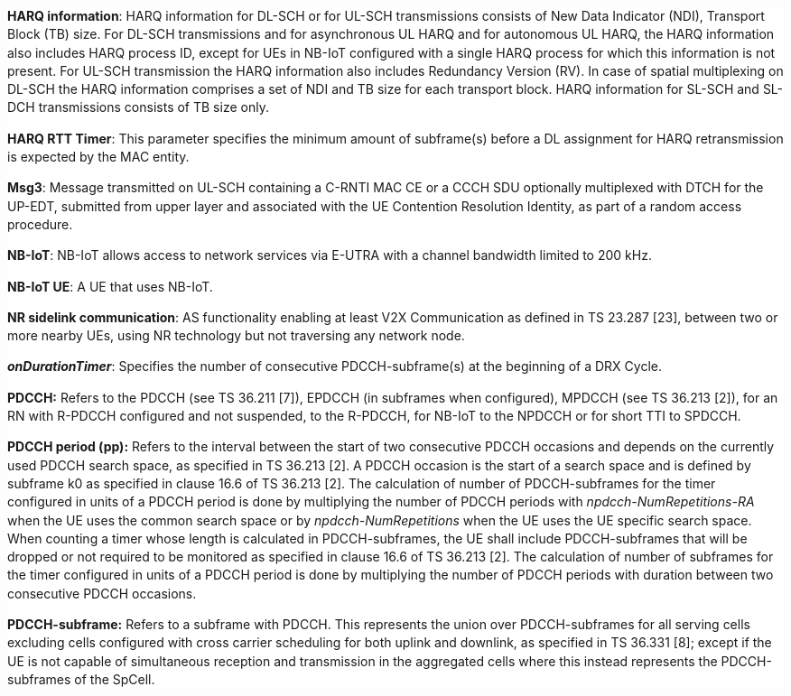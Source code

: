 **HARQ information**: HARQ information for DL-SCH or for UL-SCH
transmissions consists of New Data Indicator (NDI), Transport Block (TB)
size. For DL-SCH transmissions and for asynchronous UL HARQ and for
autonomous UL HARQ, the HARQ information also includes HARQ process ID,
except for UEs in NB-IoT configured with a single HARQ process for which
this information is not present. For UL-SCH transmission the HARQ
information also includes Redundancy Version (RV). In case of spatial
multiplexing on DL-SCH the HARQ information comprises a set of NDI and
TB size for each transport block. HARQ information for SL-SCH and SL-DCH
transmissions consists of TB size only.

**HARQ RTT Timer**: This parameter specifies the minimum amount of
subframe(s) before a DL assignment for HARQ retransmission is expected
by the MAC entity.

**Msg3**: Message transmitted on UL-SCH containing a C-RNTI MAC CE or a
CCCH SDU optionally multiplexed with DTCH for the UP-EDT, submitted from
upper layer and associated with the UE Contention Resolution Identity,
as part of a random access procedure.

**NB-IoT**: NB-IoT allows access to network services via E-UTRA with a
channel bandwidth limited to 200 kHz.

**NB-IoT UE**: A UE that uses NB-IoT.

**NR sidelink communication**: AS functionality enabling at least V2X
Communication as defined in TS 23.287 \[23\], between two or more nearby
UEs, using NR technology but not traversing any network node.

***onDurationTimer***: Specifies the number of consecutive
PDCCH-subframe(s) at the beginning of a DRX Cycle.

**PDCCH:** Refers to the PDCCH (see TS 36.211 \[7\]), EPDCCH (in
subframes when configured), MPDCCH (see TS 36.213 \[2\]), for an RN with
R-PDCCH configured and not suspended, to the R-PDCCH, for NB-IoT to the
NPDCCH or for short TTI to SPDCCH.

**PDCCH period (pp):** Refers to the interval between the start of two
consecutive PDCCH occasions and depends on the currently used PDCCH
search space, as specified in TS 36.213 \[2\]. A PDCCH occasion is the
start of a search space and is defined by subframe k0 as specified in
clause 16.6 of TS 36.213 \[2\]. The calculation of number of
PDCCH-subframes for the timer configured in units of a PDCCH period is
done by multiplying the number of PDCCH periods with
*npdcch-NumRepetitions-RA* when the UE uses the common search space or
by *npdcch-NumRepetitions* when the UE uses the UE specific search
space. When counting a timer whose length is calculated in
PDCCH-subframes, the UE shall include PDCCH-subframes that will be
dropped or not required to be monitored as specified in clause 16.6 of
TS 36.213 \[2\]. The calculation of number of subframes for the timer
configured in units of a PDCCH period is done by multiplying the number
of PDCCH periods with duration between two consecutive PDCCH occasions.

**PDCCH-subframe:** Refers to a subframe with PDCCH. This represents the
union over PDCCH-subframes for all serving cells excluding cells
configured with cross carrier scheduling for both uplink and downlink,
as specified in TS 36.331 \[8\]; except if the UE is not capable of
simultaneous reception and transmission in the aggregated cells where
this instead represents the PDCCH-subframes of the SpCell.
